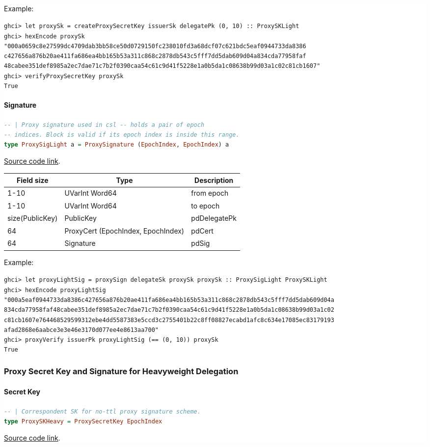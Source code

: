 Example:

    ghci> let proxySk = createProxySecretKey issuerSk delegatePk (0, 10) :: ProxySKLight
    ghci> hexEncode proxySk
    "000a0659c8e27599dc4709dab3bb58ce50d0729150fc238010fd3a68dcf07c621bdc5eaf0944733da8386
    c427656a876b20ae411fa686ea4bb165b53a311c868c2878db543c5fff7dd5dab609d04a834cda77958faf
    48cabee351def8985a2ec7dae71c7b2f0390caa54c61c9d41f5228e1a0b5da1c08638b99d03a1c02c81cb1607"
    ghci> verifyProxySecretKey proxySk
    True

#### Signature

``` haskell
-- | Proxy signature used in csl -- holds a pair of epoch
-- indices. Block is valid if its epoch index is inside this range.
type ProxySigLight a = ProxySignature (EpochIndex, EpochIndex) a
```

[Source code
link](https://github.com/input-output-hk/cardano-sl/blob/64bc3ade3555dd4035da3f4bcb15223c9c22f518/core/Pos/Core/Types.hs#L235).

| Field size      | Type                               | Description  |
|-----------------|------------------------------------|--------------|
| 1-10            | UVarInt Word64                     | from epoch   |
| 1-10            | UVarInt Word64                     | to epoch     |
| size(PublicKey) | PublicKey                          | pdDelegatePk |
| 64              | ProxyCert (EpochIndex, EpochIndex) | pdCert       |
| 64              | Signature                          | pdSig        |

Example:

    ghci> let proxyLightSig = proxySign delegateSk proxySk proxySk :: ProxySigLight ProxySKLight
    ghci> hexEncode proxyLightSig
    "000a5eaf0944733da8386c427656a876b20ae411fa686ea4bb165b53a311c868c2878db543c5fff7dd5dab609d04a
    834cda77958faf48cabee351def8985a2ec7dae71c7b2f0390caa54c61c9d41f5228e1a0b5da1c08638b99d03a1c02
    c81cb1607e764468529599312ebe4dd5587383e5ccd3c2755401b22c8ff08827ecabd1afc8c634e17085ec83179193
    afad2868e6aabce3e3e46e3170d077ee4e8613aa700"
    ghci> proxyVerify issuerPk proxyLightSig (== (0, 10)) proxySk
    True

### Proxy Secret Key and Signature for Heavyweight Delegation

#### Secret Key

``` haskell
-- | Correspondent SK for no-ttl proxy signature scheme.
type ProxySKHeavy = ProxySecretKey EpochIndex
```

[Source code
link](https://github.com/input-output-hk/cardano-sl/blob/64bc3ade3555dd4035da3f4bcb15223c9c22f518/core/Pos/Core/Types.hs#L247).
